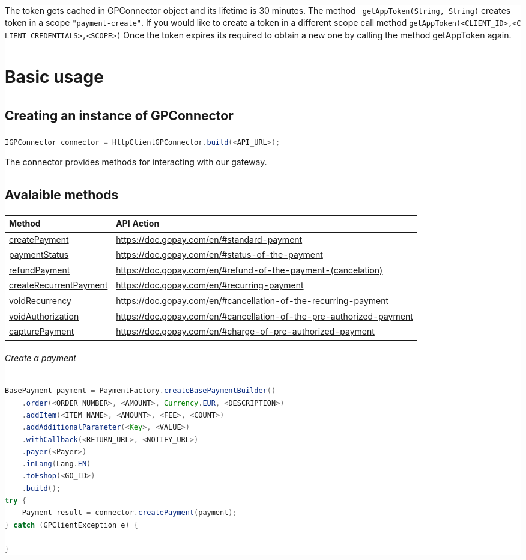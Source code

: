  The token gets cached in GPConnector object and its lifetime is 30 minutes. The method ` getAppToken(String, String)` creates token in a scope `"payment-create"`. If you would like to create a token in a different scope call method `getAppToken(<CLIENT_ID>,<CLIENT_CREDENTIALS>,<SCOPE>)` Once the token expires its required to obtain a new one by calling the method getAppToken again.
     

# Basic usage 

## Creating an instance of GPConnector

```Java
IGPConnector connector = HttpClientGPConnector.build(<API_URL>);
```
 
The connector provides methods for interacting with our gateway.
 
## Avalaible methods 
  
| Method        | API Action    |
| :------------ |:--------------|
| [createPayment](#create) | https://doc.gopay.com/en/#standard-payment |
| [paymentStatus](#status) | https://doc.gopay.com/en/#status-of-the-payment |
| [refundPayment](#refund) | https://doc.gopay.com/en/#refund-of-the-payment-(cancelation) |
| [createRecurrentPayment](#createrec) | https://doc.gopay.com/en/#recurring-payment |
| [voidRecurrency](#voidrec) | https://doc.gopay.com/en/#cancellation-of-the-recurring-payment |
| [voidAuthorization](#voidauth) | https://doc.gopay.com/en/#cancellation-of-the-pre-authorized-payment |
| [capturePayment](#capt) | https://doc.gopay.com/en/#charge-of-pre-authorized-payment |
 
 
###### Create a payment <a id="create">

```Java
BasePayment payment = PaymentFactory.createBasePaymentBuilder()
    .order(<ORDER_NUMBER>, <AMOUNT>, Currency.EUR, <DESCRIPTION>)
    .addItem(<ITEM_NAME>, <AMOUNT>, <FEE>, <COUNT>)
    .addAdditionalParameter(<Key>, <VALUE>)
    .withCallback(<RETURN_URL>, <NOTIFY_URL>)
    .payer(<Payer>)
    .inLang(Lang.EN)
    .toEshop(<GO_ID>)
    .build();
try {
    Payment result = connector.createPayment(payment);
} catch (GPClientException e) {
    
}
 ```
